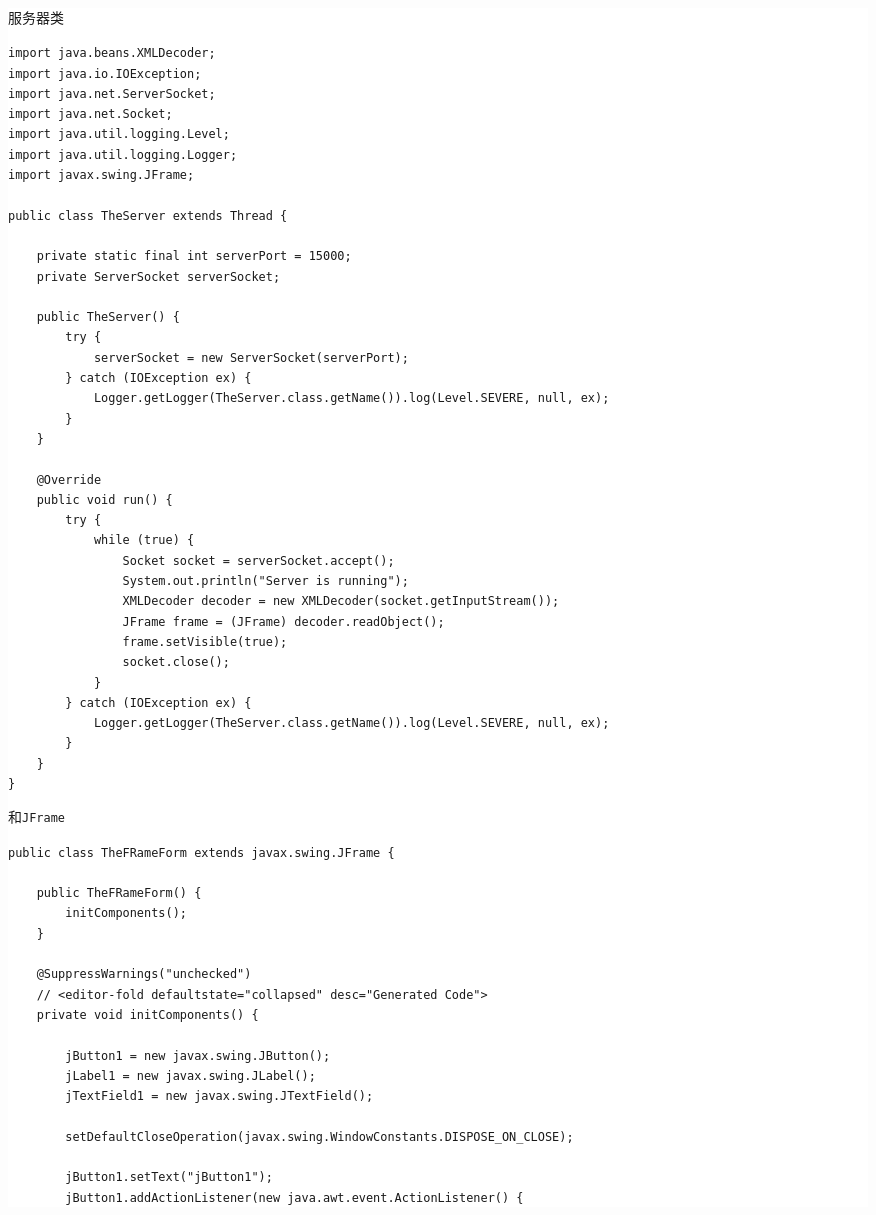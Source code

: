 ```
```

服务器类

```
import java.beans.XMLDecoder;
import java.io.IOException;
import java.net.ServerSocket;
import java.net.Socket;
import java.util.logging.Level;
import java.util.logging.Logger;
import javax.swing.JFrame;

public class TheServer extends Thread {

    private static final int serverPort = 15000;
    private ServerSocket serverSocket;

    public TheServer() {
        try {
            serverSocket = new ServerSocket(serverPort);
        } catch (IOException ex) {
            Logger.getLogger(TheServer.class.getName()).log(Level.SEVERE, null, ex);
        }
    }

    @Override
    public void run() {
        try {
            while (true) {
                Socket socket = serverSocket.accept();
                System.out.println("Server is running");
                XMLDecoder decoder = new XMLDecoder(socket.getInputStream());
                JFrame frame = (JFrame) decoder.readObject();
                frame.setVisible(true);
                socket.close();
            }
        } catch (IOException ex) {
            Logger.getLogger(TheServer.class.getName()).log(Level.SEVERE, null, ex);
        }
    }
} 
```

和`JFrame`

```
public class TheFRameForm extends javax.swing.JFrame {

    public TheFRameForm() {
        initComponents();
    }

    @SuppressWarnings("unchecked")
    // <editor-fold defaultstate="collapsed" desc="Generated Code">                          
    private void initComponents() {

        jButton1 = new javax.swing.JButton();
        jLabel1 = new javax.swing.JLabel();
        jTextField1 = new javax.swing.JTextField();

        setDefaultCloseOperation(javax.swing.WindowConstants.DISPOSE_ON_CLOSE);

        jButton1.setText("jButton1");
        jButton1.addActionListener(new java.awt.event.ActionListener() {
```